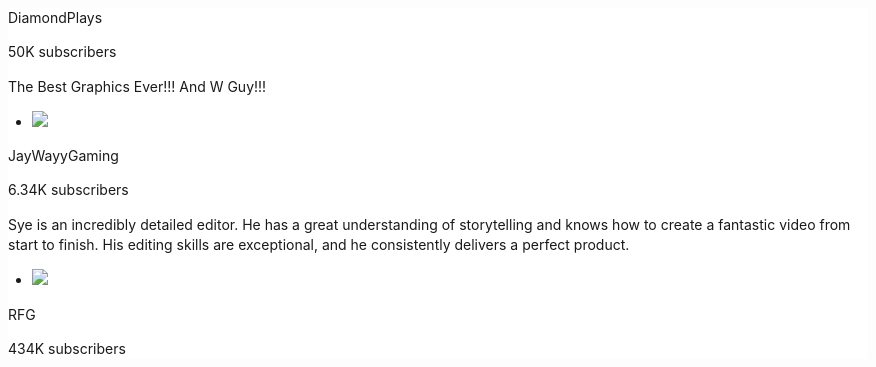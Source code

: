






DiamondPlays







50K subscribers











The Best Graphics Ever!!! And W Guy!!!

- ![](https://framerusercontent.com/images/yJadQsITbxMwiHz4rE6hEQQU7Oc.jpg)









JayWayyGaming







6.34K subscribers











Sye is an incredibly detailed editor. He has a great understanding of storytelling and knows how to create a fantastic video from start to finish. His editing skills are exceptional, and he consistently delivers a perfect product.

- ![](https://framerusercontent.com/images/UN121x4rcKNioncU0McKiQ5jPsQ.jpg)









RFG







434K subscribers
